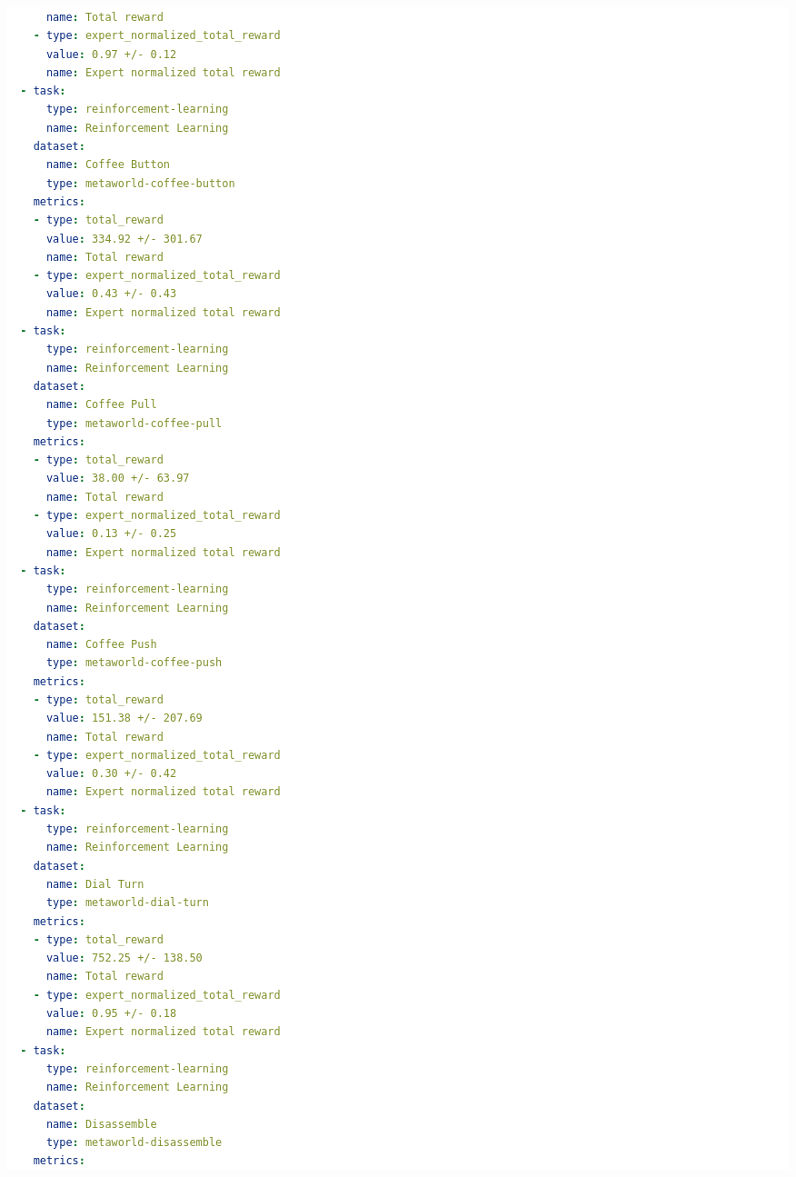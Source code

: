 ```yaml
      name: Total reward
    - type: expert_normalized_total_reward
      value: 0.97 +/- 0.12
      name: Expert normalized total reward
  - task:
      type: reinforcement-learning
      name: Reinforcement Learning
    dataset:
      name: Coffee Button
      type: metaworld-coffee-button
    metrics:
    - type: total_reward
      value: 334.92 +/- 301.67
      name: Total reward
    - type: expert_normalized_total_reward
      value: 0.43 +/- 0.43
      name: Expert normalized total reward
  - task:
      type: reinforcement-learning
      name: Reinforcement Learning
    dataset:
      name: Coffee Pull
      type: metaworld-coffee-pull
    metrics:
    - type: total_reward
      value: 38.00 +/- 63.97
      name: Total reward
    - type: expert_normalized_total_reward
      value: 0.13 +/- 0.25
      name: Expert normalized total reward
  - task:
      type: reinforcement-learning
      name: Reinforcement Learning
    dataset:
      name: Coffee Push
      type: metaworld-coffee-push
    metrics:
    - type: total_reward
      value: 151.38 +/- 207.69
      name: Total reward
    - type: expert_normalized_total_reward
      value: 0.30 +/- 0.42
      name: Expert normalized total reward
  - task:
      type: reinforcement-learning
      name: Reinforcement Learning
    dataset:
      name: Dial Turn
      type: metaworld-dial-turn
    metrics:
    - type: total_reward
      value: 752.25 +/- 138.50
      name: Total reward
    - type: expert_normalized_total_reward
      value: 0.95 +/- 0.18
      name: Expert normalized total reward
  - task:
      type: reinforcement-learning
      name: Reinforcement Learning
    dataset:
      name: Disassemble
      type: metaworld-disassemble
    metrics:
```